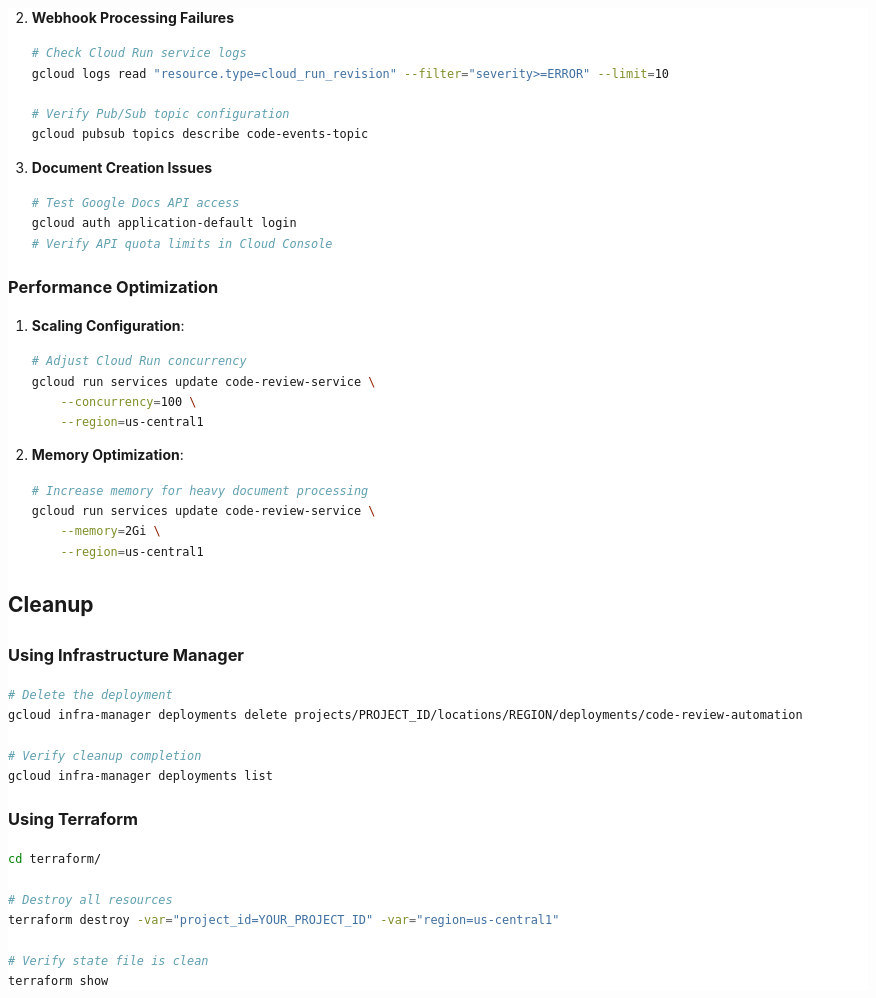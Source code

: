 2. **Webhook Processing Failures**
   ```bash
   # Check Cloud Run service logs
   gcloud logs read "resource.type=cloud_run_revision" --filter="severity>=ERROR" --limit=10
   
   # Verify Pub/Sub topic configuration
   gcloud pubsub topics describe code-events-topic
   ```

3. **Document Creation Issues**
   ```bash
   # Test Google Docs API access
   gcloud auth application-default login
   # Verify API quota limits in Cloud Console
   ```

### Performance Optimization

1. **Scaling Configuration**:
   ```bash
   # Adjust Cloud Run concurrency
   gcloud run services update code-review-service \
       --concurrency=100 \
       --region=us-central1
   ```

2. **Memory Optimization**:
   ```bash
   # Increase memory for heavy document processing
   gcloud run services update code-review-service \
       --memory=2Gi \
       --region=us-central1
   ```

## Cleanup

### Using Infrastructure Manager
```bash
# Delete the deployment
gcloud infra-manager deployments delete projects/PROJECT_ID/locations/REGION/deployments/code-review-automation

# Verify cleanup completion
gcloud infra-manager deployments list
```

### Using Terraform
```bash
cd terraform/

# Destroy all resources
terraform destroy -var="project_id=YOUR_PROJECT_ID" -var="region=us-central1"

# Verify state file is clean
terraform show
```
